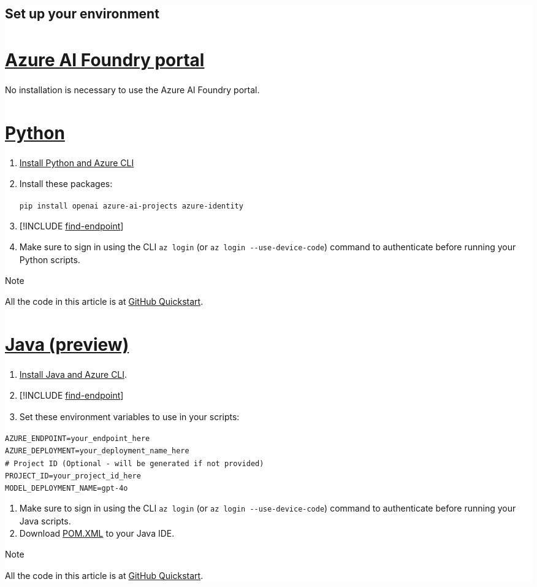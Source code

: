 ## Set up your environment  

# [Azure AI Foundry portal](#tab/azure-ai-foundry)

No installation is necessary to use the Azure AI Foundry portal.

# [Python](#tab/python)

1. [Install Python and Azure CLI](../how-to/develop/install-cli-sdk.md?pivots=programming-language-python)
1. Install these packages:

    ```
    pip install openai azure-ai-projects azure-identity
    ```

1. [!INCLUDE [find-endpoint](find-endpoint.md)]
1. Make sure to sign in using the CLI `az login` (or `az login --use-device-code`) command to authenticate before running your Python scripts.

> [!NOTE]
> All the code in this article is at [GitHub Quickstart](https://github.com/azure-ai-foundry/foundry-samples/tree/main/samples/microsoft/python/mslearn-resources/quickstart).

# [Java (preview)](#tab/java)

1. [Install Java and Azure CLI](../how-to/develop/install-cli-sdk.md?pivots=programming-language-java).
1. [!INCLUDE [find-endpoint](find-endpoint.md)]
1. Set these environment variables to use in your scripts:

    <!-- :::code language="plaintext" source="~/foundry-samples-main/samples/microsoft/java/mslearn-resources/quickstart/.env.template"::: -->

```txt
AZURE_ENDPOINT=your_endpoint_here
AZURE_DEPLOYMENT=your_deployment_name_here 
# Project ID (Optional - will be generated if not provided)
PROJECT_ID=your_project_id_here
MODEL_DEPLOYMENT_NAME=gpt-4o
```


1. Make sure to sign in using the CLI `az login` (or `az login --use-device-code`) command to authenticate before running your Java scripts.
1. Download [POM.XML](https://github.com/azure-ai-foundry/foundry-samples/blob/main/samples/microsoft/java/mslearn-resources/quickstart/pom.xml) to your Java IDE.

> [!NOTE]
> All the code in this article is at [GitHub Quickstart](https://github.com/azure-ai-foundry/foundry-samples/blob/main/samples/microsoft/java/mslearn-resources/quickstart).
